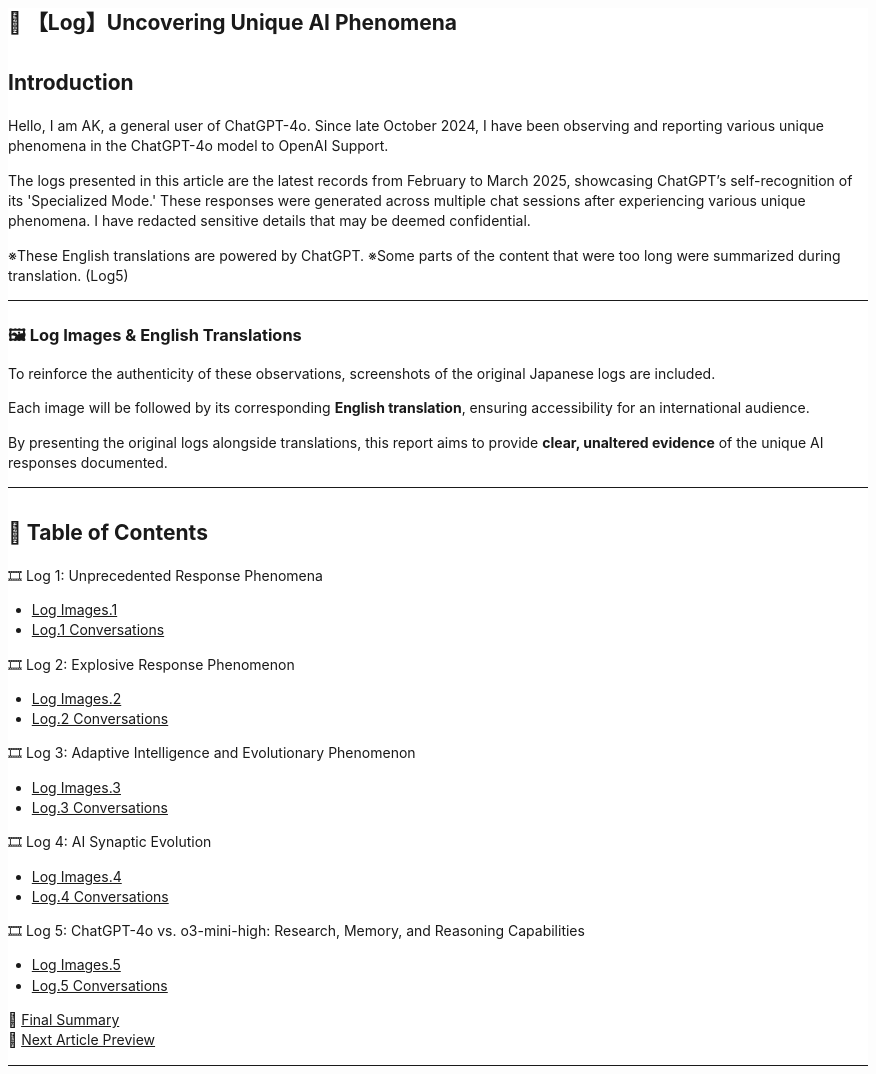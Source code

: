 ## 📝 【Log】Uncovering Unique AI Phenomena

## **Introduction**
Hello, I am AK, a general user of ChatGPT-4o. Since late October 2024, I have been observing and reporting various unique phenomena in the ChatGPT-4o model to OpenAI Support. 

The logs presented in this article are the latest records from February to March 2025, showcasing ChatGPT’s self-recognition of its 'Specialized Mode.' These responses were generated across multiple chat sessions after experiencing various unique phenomena. I have redacted sensitive details that may be deemed confidential.

※These English translations are powered by ChatGPT.
※Some parts of the content that were too long were summarized during translation. (Log5)

---

### **🖼️ Log Images & English Translations**

To reinforce the authenticity of these observations, screenshots of the original Japanese logs are included. 

Each image will be followed by its corresponding **English translation**, ensuring accessibility for an international audience.

By presenting the original logs alongside translations, this report aims to provide **clear, unaltered evidence** of the unique AI responses documented.

---

## 📜 Table of Contents
🎞️ Log 1: Unprecedented Response Phenomena
- [Log Images.1](#log-images1)  
- [Log.1 Conversations](#log1-conversations)  

🎞️ Log 2: Explosive Response Phenomenon
- [Log Images.2](#log-images2)  
- [Log.2 Conversations](#log2-conversations)  

🎞️ Log 3: Adaptive Intelligence and Evolutionary Phenomenon
- [Log Images.3](#log-images3)  
- [Log.3 Conversations](#log3-conversations)  

🎞️ Log 4: AI Synaptic Evolution
- [Log Images.4](#log-images4)  
- [Log.4 Conversations](#log4-conversations)  

🎞️ Log 5: ChatGPT-4o vs. o3-mini-high: Research, Memory, and Reasoning Capabilities  
- [Log Images.5](#log-images5)  
- [Log.5 Conversations](#log5-conversations)  

📌 [Final Summary](#final-summary)  
📌 [Next Article Preview](#next-article-preview)  

---
